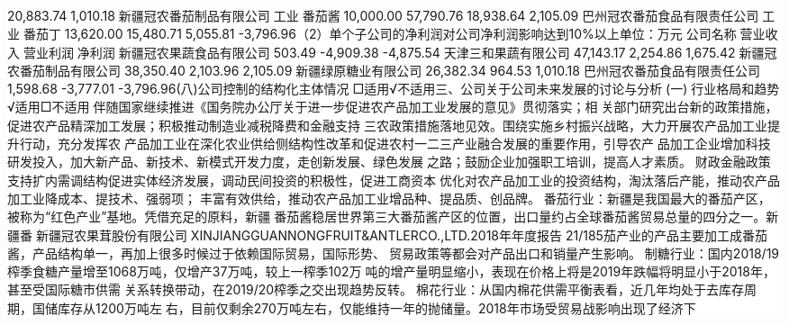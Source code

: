 20,883.74
1,010.18
新疆冠农番茄制品有限公司
工业
番茄酱
10,000.00
57,790.76
18,938.64
2,105.09
巴州冠农番茄食品有限责任公司
工业
番茄丁
13,620.00
15,480.71
5,055.81
-3,796.96（2）单个子公司的净利润对公司净利润影响达到10%以上单位：万元
公司名称
营业收入
营业利润
净利润
新疆冠农果蔬食品有限公司
503.49
-4,909.38
-4,875.54
天津三和果蔬有限公司
47,143.17
2,254.86
1,675.42
新疆冠农番茄制品有限公司
38,350.40
2,103.96
2,105.09
新疆绿原糖业有限公司
26,382.34
964.53
1,010.18
巴州冠农番茄食品有限责任公司
1,598.68
-3,777.01
-3,796.96(八)公司控制的结构化主体情况
□适用√不适用三、公司关于公司未来发展的讨论与分析
(一)
行业格局和趋势
√适用□不适用
伴随国家继续推进《国务院办公厅关于进一步促进农产品加工业发展的意见》贯彻落实；相
关部门研究出台新的政策措施，促进农产品精深加工发展；积极推动制造业减税降费和金融支持
三农政策措施落地见效。围绕实施乡村振兴战略，大力开展农产品加工业提升行动，充分发挥农
产品加工业在深化农业供给侧结构性改革和促进农村一二三产业融合发展的重要作用，引导农产
品加工企业增加科技研发投入，加大新产品、新技术、新模式开发力度，走创新发展、绿色发展
之路；鼓励企业加强职工培训，提高人才素质。
财政金融政策支持扩内需调结构促进实体经济发展，调动民间投资的积极性，促进工商资本
优化对农产品加工业的投资结构，淘汰落后产能，推动农产品加工业降成本、提技术、强弱项；
丰富有效供给，推动农产品加工业增品种、提品质、创品牌。
番茄行业：新疆是我国最大的番茄产区，被称为“红色产业”基地。凭借充足的原料，新疆
番茄酱稳居世界第三大番茄酱产区的位置，出口量约占全球番茄酱贸易总量的四分之一。新疆番
新疆冠农果茸股份有限公司
XINJIANGGUANNONGFRUIT&ANTLERCO.,LTD.2018年年度报告
21/185茄产业的产品主要加工成番茄酱，产品结构单一，再加上很多时候过于依赖国际贸易，国际形势、
贸易政策等都会对产品出口和销量产生影响。
制糖行业：国内2018/19榨季食糖产量增至1068万吨，仅增产37万吨，较上一榨季102万
吨的增产量明显缩小，表现在价格上将是2019年跌幅将明显小于2018年，甚至受国际糖市供需
关系转换带动，在2019/20榨季之交出现趋势反转。
棉花行业：从国内棉花供需平衡表看，近几年均处于去库存周期，国储库存从1200万吨左
右，目前仅剩余270万吨左右，仅能维持一年的抛储量。2018年市场受贸易战影响出现了经济下